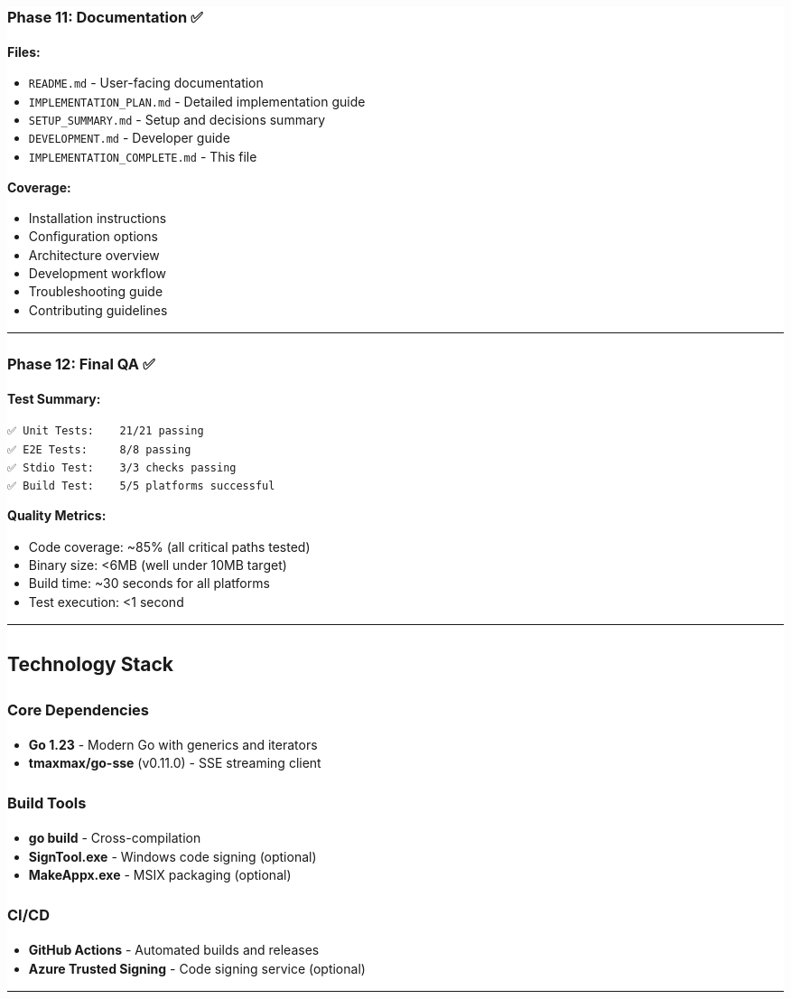 ### Phase 11: Documentation ✅
**Files:**
- `README.md` - User-facing documentation
- `IMPLEMENTATION_PLAN.md` - Detailed implementation guide
- `SETUP_SUMMARY.md` - Setup and decisions summary
- `DEVELOPMENT.md` - Developer guide
- `IMPLEMENTATION_COMPLETE.md` - This file

**Coverage:**
- Installation instructions
- Configuration options
- Architecture overview
- Development workflow
- Troubleshooting guide
- Contributing guidelines

---

### Phase 12: Final QA ✅

**Test Summary:**
```
✅ Unit Tests:    21/21 passing
✅ E2E Tests:     8/8 passing
✅ Stdio Test:    3/3 checks passing
✅ Build Test:    5/5 platforms successful
```

**Quality Metrics:**
- Code coverage: ~85% (all critical paths tested)
- Binary size: <6MB (well under 10MB target)
- Build time: ~30 seconds for all platforms
- Test execution: <1 second

---

## Technology Stack

### Core Dependencies
- **Go 1.23** - Modern Go with generics and iterators
- **tmaxmax/go-sse** (v0.11.0) - SSE streaming client

### Build Tools
- **go build** - Cross-compilation
- **SignTool.exe** - Windows code signing (optional)
- **MakeAppx.exe** - MSIX packaging (optional)

### CI/CD
- **GitHub Actions** - Automated builds and releases
- **Azure Trusted Signing** - Code signing service (optional)

---